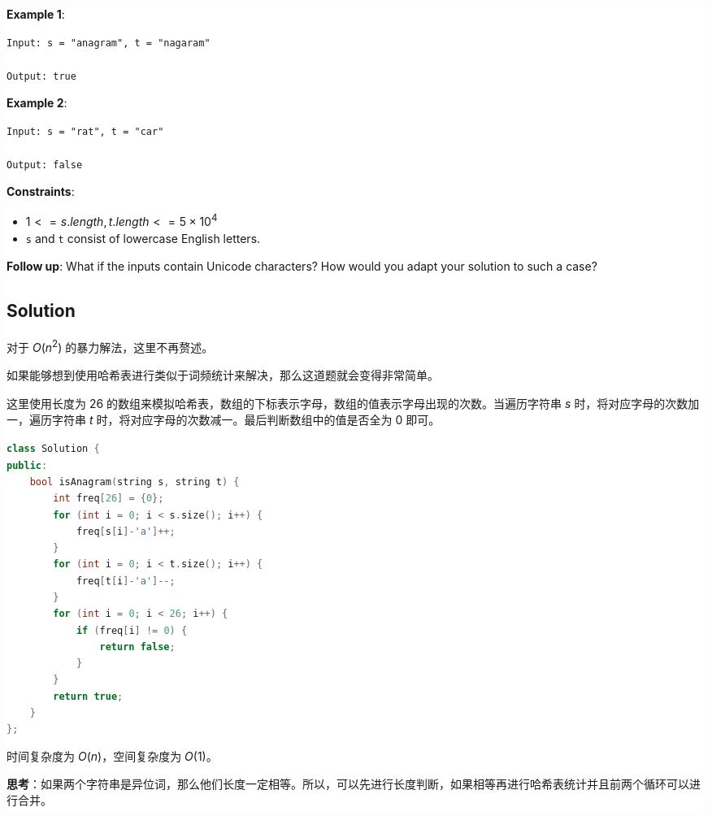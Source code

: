**Example 1**:

```
Input: s = "anagram", t = "nagaram"

Output: true
```

**Example 2**:

```
Input: s = "rat", t = "car"

Output: false
```

**Constraints**:

- $1 <= s.length, t.length <= 5 \times 10^4$
- `s` and `t` consist of lowercase English letters.

**Follow up**: What if the inputs contain Unicode characters? How would you adapt your solution to such a case?

## Solution

对于 $O(n^2)$ 的暴力解法，这里不再赘述。  

如果能够想到使用哈希表进行类似于词频统计来解决，那么这道题就会变得非常简单。  

这里使用长度为 $26$ 的数组来模拟哈希表，数组的下标表示字母，数组的值表示字母出现的次数。当遍历字符串 $s$ 时，将对应字母的次数加一，遍历字符串 $t$ 时，将对应字母的次数减一。最后判断数组中的值是否全为 $0$ 即可。  

```cpp
class Solution {
public:
    bool isAnagram(string s, string t) {
        int freq[26] = {0};
        for (int i = 0; i < s.size(); i++) {
            freq[s[i]-'a']++;
        }
        for (int i = 0; i < t.size(); i++) {
            freq[t[i]-'a']--;
        }
        for (int i = 0; i < 26; i++) {
            if (freq[i] != 0) {
                return false;
            }
        }
        return true;
    }
};
```

时间复杂度为 $O(n)$，空间复杂度为 $O(1)$。

**思考**：如果两个字符串是异位词，那么他们长度一定相等。所以，可以先进行长度判断，如果相等再进行哈希表统计并且前两个循环可以进行合并。

